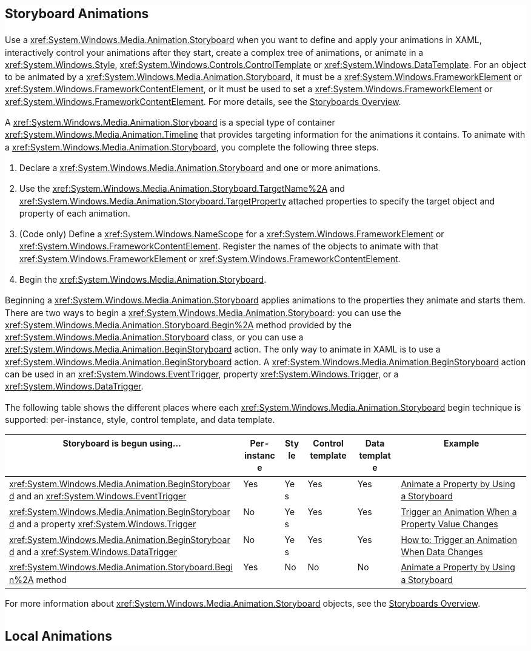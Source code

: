 <a name="storyboard_animations"></a>

## Storyboard Animations

Use a <xref:System.Windows.Media.Animation.Storyboard> when you want to define and apply your animations in XAML, interactively control your animations after they start, create a complex tree of animations, or animate in a <xref:System.Windows.Style>, <xref:System.Windows.Controls.ControlTemplate> or <xref:System.Windows.DataTemplate>. For an object to be animated by a <xref:System.Windows.Media.Animation.Storyboard>, it must be a <xref:System.Windows.FrameworkElement> or <xref:System.Windows.FrameworkContentElement>, or it must be used to set a <xref:System.Windows.FrameworkElement> or <xref:System.Windows.FrameworkContentElement>. For more details, see the [Storyboards Overview](storyboards-overview.md).

A <xref:System.Windows.Media.Animation.Storyboard> is a special type of container <xref:System.Windows.Media.Animation.Timeline> that provides targeting information for the animations it contains. To animate with a <xref:System.Windows.Media.Animation.Storyboard>, you complete the following three steps.

1. Declare a <xref:System.Windows.Media.Animation.Storyboard> and one or more animations.

2. Use the <xref:System.Windows.Media.Animation.Storyboard.TargetName%2A> and <xref:System.Windows.Media.Animation.Storyboard.TargetProperty> attached properties to specify the target object and property of each animation.

3. (Code only) Define a <xref:System.Windows.NameScope> for a <xref:System.Windows.FrameworkElement> or <xref:System.Windows.FrameworkContentElement>. Register the names of the objects to animate with that <xref:System.Windows.FrameworkElement> or <xref:System.Windows.FrameworkContentElement>.

4. Begin the <xref:System.Windows.Media.Animation.Storyboard>.

Beginning a <xref:System.Windows.Media.Animation.Storyboard> applies animations to the properties they animate and starts them. There are two ways to begin a <xref:System.Windows.Media.Animation.Storyboard>: you can use the <xref:System.Windows.Media.Animation.Storyboard.Begin%2A> method provided by the <xref:System.Windows.Media.Animation.Storyboard> class, or you can use a <xref:System.Windows.Media.Animation.BeginStoryboard> action. The only way to animate in XAML is to use a <xref:System.Windows.Media.Animation.BeginStoryboard> action. A <xref:System.Windows.Media.Animation.BeginStoryboard> action can be used in an <xref:System.Windows.EventTrigger>, property <xref:System.Windows.Trigger>, or a <xref:System.Windows.DataTrigger>.

The following table shows the different places where each <xref:System.Windows.Media.Animation.Storyboard> begin technique is supported: per-instance, style, control template, and data template.

|Storyboard is begun using…|Per-instance|Style|Control template|Data template|Example|
|--------------------------------|-------------------|-----------|----------------------|-------------------|-------------|
|<xref:System.Windows.Media.Animation.BeginStoryboard> and an <xref:System.Windows.EventTrigger>|Yes|Yes|Yes|Yes|[Animate a Property by Using a Storyboard](how-to-animate-a-property-by-using-a-storyboard.md)|
|<xref:System.Windows.Media.Animation.BeginStoryboard> and a property <xref:System.Windows.Trigger>|No|Yes|Yes|Yes|[Trigger an Animation When a Property Value Changes](how-to-trigger-an-animation-when-a-property-value-changes.md)|
|<xref:System.Windows.Media.Animation.BeginStoryboard> and a <xref:System.Windows.DataTrigger>|No|Yes|Yes|Yes|[How to: Trigger an Animation When Data Changes](/previous-versions/dotnet/netframework-3.5/aa970679(v=vs.90))|
|<xref:System.Windows.Media.Animation.Storyboard.Begin%2A> method|Yes|No|No|No|[Animate a Property by Using a Storyboard](how-to-animate-a-property-by-using-a-storyboard.md)|

For more information about <xref:System.Windows.Media.Animation.Storyboard> objects, see the [Storyboards Overview](storyboards-overview.md).

## Local Animations
